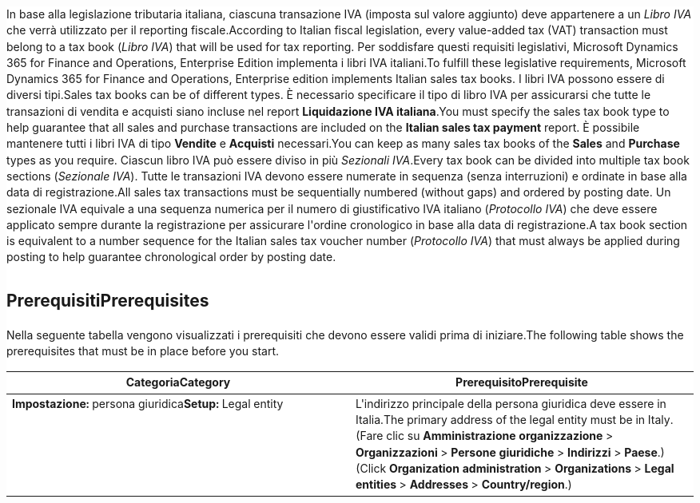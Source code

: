 <span data-ttu-id="bd9db-105">In base alla legislazione tributaria italiana, ciascuna transazione IVA (imposta sul valore aggiunto) deve appartenere a un *Libro IVA* che verrà utilizzato per il reporting fiscale.</span><span class="sxs-lookup"><span data-stu-id="bd9db-105">According to Italian fiscal legislation, every value-added tax (VAT) transaction must belong to a tax book (*Libro IVA*) that will be used for tax reporting.</span></span> <span data-ttu-id="bd9db-106">Per soddisfare questi requisiti legislativi, Microsoft Dynamics 365 for Finance and Operations, Enterprise Edition implementa i libri IVA italiani.</span><span class="sxs-lookup"><span data-stu-id="bd9db-106">To fulfill these legislative requirements, Microsoft Dynamics 365 for Finance and Operations, Enterprise edition implements Italian sales tax books.</span></span> <span data-ttu-id="bd9db-107">I libri IVA possono essere di diversi tipi.</span><span class="sxs-lookup"><span data-stu-id="bd9db-107">Sales tax books can be of different types.</span></span> <span data-ttu-id="bd9db-108">È necessario specificare il tipo di libro IVA per assicurarsi che tutte le transazioni di vendita e acquisti siano incluse nel report **Liquidazione IVA italiana**.</span><span class="sxs-lookup"><span data-stu-id="bd9db-108">You must specify the sales tax book type to help guarantee that all sales and purchase transactions are included on the **Italian sales tax payment** report.</span></span> <span data-ttu-id="bd9db-109">È possibile mantenere tutti i libri IVA di tipo **Vendite** e **Acquisti** necessari.</span><span class="sxs-lookup"><span data-stu-id="bd9db-109">You can keep as many sales tax books of the **Sales** and **Purchase** types as you require.</span></span> <span data-ttu-id="bd9db-110">Ciascun libro IVA può essere diviso in più *Sezionali IVA*.</span><span class="sxs-lookup"><span data-stu-id="bd9db-110">Every tax book can be divided into multiple tax book sections (*Sezionale IVA*).</span></span> <span data-ttu-id="bd9db-111">Tutte le transazioni IVA devono essere numerate in sequenza (senza interruzioni) e ordinate in base alla data di registrazione.</span><span class="sxs-lookup"><span data-stu-id="bd9db-111">All sales tax transactions must be sequentially numbered (without gaps) and ordered by posting date.</span></span> <span data-ttu-id="bd9db-112">Un sezionale IVA equivale a una sequenza numerica per il numero di giustificativo IVA italiano (*Protocollo IVA*) che deve essere applicato sempre durante la registrazione per assicurare l'ordine cronologico in base alla data di registrazione.</span><span class="sxs-lookup"><span data-stu-id="bd9db-112">A tax book section is equivalent to a number sequence for the Italian sales tax voucher number (*Protocollo IVA*) that must always be applied during posting to help guarantee chronological order by posting date.</span></span>

## <a name="prerequisites"></a><span data-ttu-id="bd9db-113">Prerequisiti</span><span class="sxs-lookup"><span data-stu-id="bd9db-113">Prerequisites</span></span>
<span data-ttu-id="bd9db-114">Nella seguente tabella vengono visualizzati i prerequisiti che devono essere validi prima di iniziare.</span><span class="sxs-lookup"><span data-stu-id="bd9db-114">The following table shows the prerequisites that must be in place before you start.</span></span>

<table>
<colgroup>
<col width="50%" />
<col width="50%" />
</colgroup>
<thead>
<tr class="header">
<th><span data-ttu-id="bd9db-115">Categoria</span><span class="sxs-lookup"><span data-stu-id="bd9db-115">Category</span></span></th>
<th><span data-ttu-id="bd9db-116">Prerequisito</span><span class="sxs-lookup"><span data-stu-id="bd9db-116">Prerequisite</span></span></th>
</tr>
</thead>
<tbody>
<tr class="odd">
<td><span data-ttu-id="bd9db-117"><strong>Impostazione:</strong> persona giuridica</span><span class="sxs-lookup"><span data-stu-id="bd9db-117"><strong>Setup:</strong> Legal entity</span></span></td>
<td><span data-ttu-id="bd9db-118">L'indirizzo principale della persona giuridica deve essere in Italia.</span><span class="sxs-lookup"><span data-stu-id="bd9db-118">The primary address of the legal entity must be in Italy.</span></span> <span data-ttu-id="bd9db-119">(Fare clic su <strong>Amministrazione organizzazione</strong> &gt; <strong>Organizzazioni</strong> &gt; <strong>Persone giuridiche</strong> &gt; <strong>Indirizzi</strong> &gt; <strong>Paese</strong>.)</span><span class="sxs-lookup"><span data-stu-id="bd9db-119">(Click <strong>Organization administration</strong> &gt; <strong>Organizations</strong> &gt; <strong>Legal entities</strong> &gt; <strong>Addresses</strong> &gt; <strong>Country/region</strong>.)</span></span></td>
</tr>